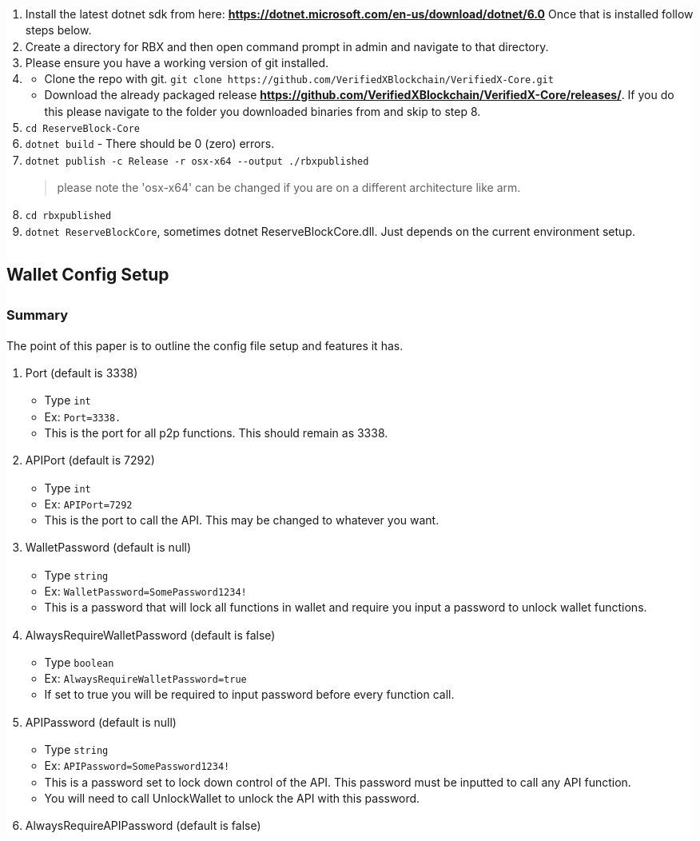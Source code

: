 1. Install the latest dotnet sdk from here: **https://dotnet.microsoft.com/en-us/download/dotnet/6.0** Once that is installed follow steps below.
2. Create a directory for RBX and then open command prompt in admin and navigate to that directory.
3. Please ensure you have a working version of git installed.
4. - Clone the repo with git. `git clone https://github.com/VerifiedXBlockchain/VerifiedX-Core.git`
   - Download the already packaged release **https://github.com/VerifiedXBlockchain/VerifiedX-Core/releases/**. If you do this please navigate to the folder you downloaded binaries from and skip to step 8.
5. `cd ReserveBlock-Core`
6. `dotnet build` - There should be 0 (zero) errors.
7. `dotnet publish -c Release -r osx-x64 --output ./rbxpublished`
   > please note the 'osx-x64' can be changed if you are on a different architecture like arm.
8. `cd rbxpublished`
9. `dotnet ReserveBlockCore`, sometimes dotnet ReserveBlockCore.dll. Just depends on the current environment setup.

## Wallet Config Setup

### Summary

The point of this paper is to outline the config file setup and features it has.

1. Port (default is 3338)

   - Type `int`
   - Ex: `Port=3338.`
   - This is the port for all p2p functions. This should remain as 3338.

2. APIPort (default is 7292)

   - Type `int`
   - Ex: `APIPort=7292`
   - This is the port to call the API. This may be changed to whatever you want.

3. WalletPassword (default is null)

   - Type `string`
   - Ex: `WalletPassword=SomePassword1234!`
   - This is a password that will lock all functions in wallet and require you input a password to unlock wallet functions.

4. AlwaysRequireWalletPassword (default is false)

   - Type `boolean`
   - Ex: `AlwaysRequireWalletPassword=true`
   - If set to true you will be required to input password before every function call.

5. APIPassword (default is null)

   - Type `string`
   - Ex: `APIPassword=SomePassword1234!`
   - This is a password set to lock down control of the API. This password must be inputted to call any API function.
   - You will need to call UnlockWallet to unlock the API with this password.

6. AlwaysRequireAPIPassword (default is false)
